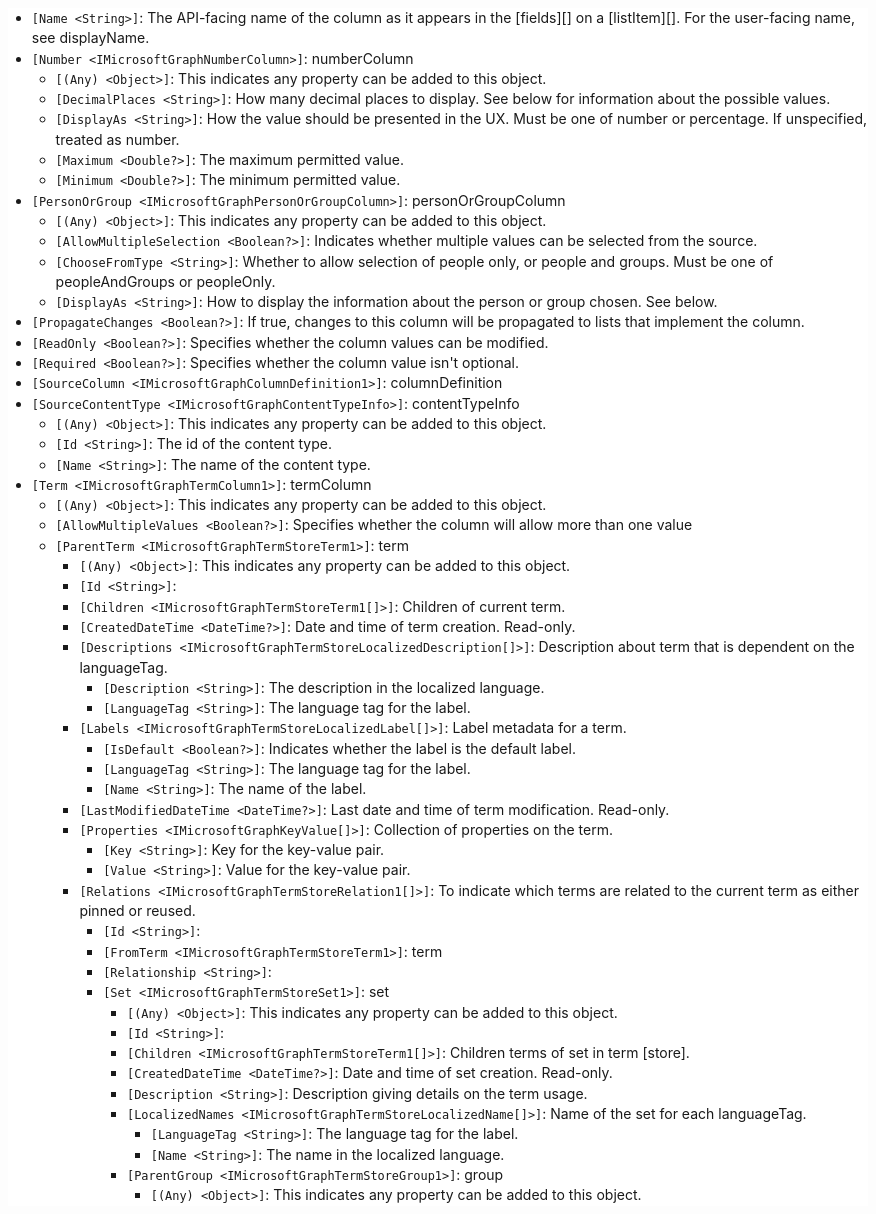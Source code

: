   - `[Name <String>]`: The API-facing name of the column as it appears in the [fields][] on a [listItem][]. For the user-facing name, see displayName.
  - `[Number <IMicrosoftGraphNumberColumn>]`: numberColumn
    - `[(Any) <Object>]`: This indicates any property can be added to this object.
    - `[DecimalPlaces <String>]`: How many decimal places to display. See below for information about the possible values.
    - `[DisplayAs <String>]`: How the value should be presented in the UX. Must be one of number or percentage. If unspecified, treated as number.
    - `[Maximum <Double?>]`: The maximum permitted value.
    - `[Minimum <Double?>]`: The minimum permitted value.
  - `[PersonOrGroup <IMicrosoftGraphPersonOrGroupColumn>]`: personOrGroupColumn
    - `[(Any) <Object>]`: This indicates any property can be added to this object.
    - `[AllowMultipleSelection <Boolean?>]`: Indicates whether multiple values can be selected from the source.
    - `[ChooseFromType <String>]`: Whether to allow selection of people only, or people and groups. Must be one of peopleAndGroups or peopleOnly.
    - `[DisplayAs <String>]`: How to display the information about the person or group chosen. See below.
  - `[PropagateChanges <Boolean?>]`: If true, changes to this column will be propagated to lists that implement the column.
  - `[ReadOnly <Boolean?>]`: Specifies whether the column values can be modified.
  - `[Required <Boolean?>]`: Specifies whether the column value isn't optional.
  - `[SourceColumn <IMicrosoftGraphColumnDefinition1>]`: columnDefinition
  - `[SourceContentType <IMicrosoftGraphContentTypeInfo>]`: contentTypeInfo
    - `[(Any) <Object>]`: This indicates any property can be added to this object.
    - `[Id <String>]`: The id of the content type.
    - `[Name <String>]`: The name of the content type.
  - `[Term <IMicrosoftGraphTermColumn1>]`: termColumn
    - `[(Any) <Object>]`: This indicates any property can be added to this object.
    - `[AllowMultipleValues <Boolean?>]`: Specifies whether the column will allow more than one value
    - `[ParentTerm <IMicrosoftGraphTermStoreTerm1>]`: term
      - `[(Any) <Object>]`: This indicates any property can be added to this object.
      - `[Id <String>]`: 
      - `[Children <IMicrosoftGraphTermStoreTerm1[]>]`: Children of current term.
      - `[CreatedDateTime <DateTime?>]`: Date and time of term creation. Read-only.
      - `[Descriptions <IMicrosoftGraphTermStoreLocalizedDescription[]>]`: Description about term that is dependent on the languageTag.
        - `[Description <String>]`: The description in the localized language.
        - `[LanguageTag <String>]`: The language tag for the label.
      - `[Labels <IMicrosoftGraphTermStoreLocalizedLabel[]>]`: Label metadata for a term.
        - `[IsDefault <Boolean?>]`: Indicates whether the label is the default label.
        - `[LanguageTag <String>]`: The language tag for the label.
        - `[Name <String>]`: The name of the label.
      - `[LastModifiedDateTime <DateTime?>]`: Last date and time of term modification. Read-only.
      - `[Properties <IMicrosoftGraphKeyValue[]>]`: Collection of properties on the term.
        - `[Key <String>]`: Key for the key-value pair.
        - `[Value <String>]`: Value for the key-value pair.
      - `[Relations <IMicrosoftGraphTermStoreRelation1[]>]`: To indicate which terms are related to the current term as either pinned or reused.
        - `[Id <String>]`: 
        - `[FromTerm <IMicrosoftGraphTermStoreTerm1>]`: term
        - `[Relationship <String>]`: 
        - `[Set <IMicrosoftGraphTermStoreSet1>]`: set
          - `[(Any) <Object>]`: This indicates any property can be added to this object.
          - `[Id <String>]`: 
          - `[Children <IMicrosoftGraphTermStoreTerm1[]>]`: Children terms of set in term [store].
          - `[CreatedDateTime <DateTime?>]`: Date and time of set creation. Read-only.
          - `[Description <String>]`: Description giving details on the term usage.
          - `[LocalizedNames <IMicrosoftGraphTermStoreLocalizedName[]>]`: Name of the set for each languageTag.
            - `[LanguageTag <String>]`: The language tag for the label.
            - `[Name <String>]`: The name in the localized language.
          - `[ParentGroup <IMicrosoftGraphTermStoreGroup1>]`: group
            - `[(Any) <Object>]`: This indicates any property can be added to this object.